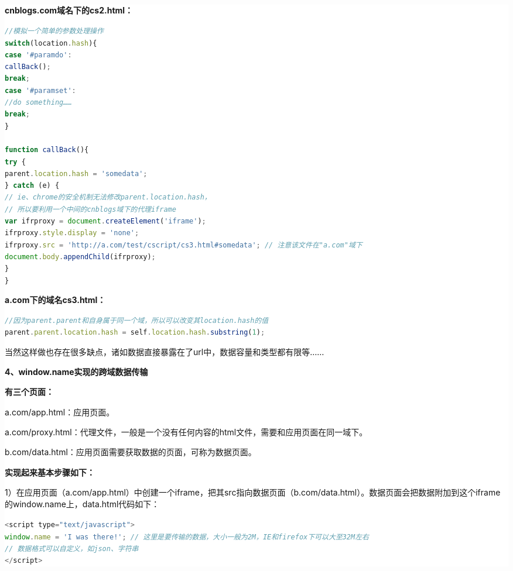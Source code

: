**cnblogs.com域名下的cs2.html：**

```javascript
//模拟一个简单的参数处理操作
switch(location.hash){
case '#paramdo':
callBack();
break;
case '#paramset':
//do something……
break;
}

function callBack(){
try {
parent.location.hash = 'somedata';
} catch (e) {
// ie、chrome的安全机制无法修改parent.location.hash，
// 所以要利用一个中间的cnblogs域下的代理iframe
var ifrproxy = document.createElement('iframe');
ifrproxy.style.display = 'none';
ifrproxy.src = 'http://a.com/test/cscript/cs3.html#somedata'; // 注意该文件在"a.com"域下
document.body.appendChild(ifrproxy);
}
}
```

**a.com下的域名cs3.html：**

```javascript
//因为parent.parent和自身属于同一个域，所以可以改变其location.hash的值
parent.parent.location.hash = self.location.hash.substring(1);
```

当然这样做也存在很多缺点，诸如数据直接暴露在了url中，数据容量和类型都有限等……

**4、window.name实现的跨域数据传输**

**有三个页面：**

a.com/app.html：应用页面。

a.com/proxy.html：代理文件，一般是一个没有任何内容的html文件，需要和应用页面在同一域下。

b.com/data.html：应用页面需要获取数据的页面，可称为数据页面。

**实现起来基本步骤如下：**

1）在应用页面（a.com/app.html）中创建一个iframe，把其src指向数据页面（b.com/data.html）。数据页面会把数据附加到这个iframe的window.name上，data.html代码如下： 

```javascript
<script type="text/javascript">
window.name = 'I was there!'; // 这里是要传输的数据，大小一般为2M，IE和firefox下可以大至32M左右
// 数据格式可以自定义，如json、字符串
</script>
```
